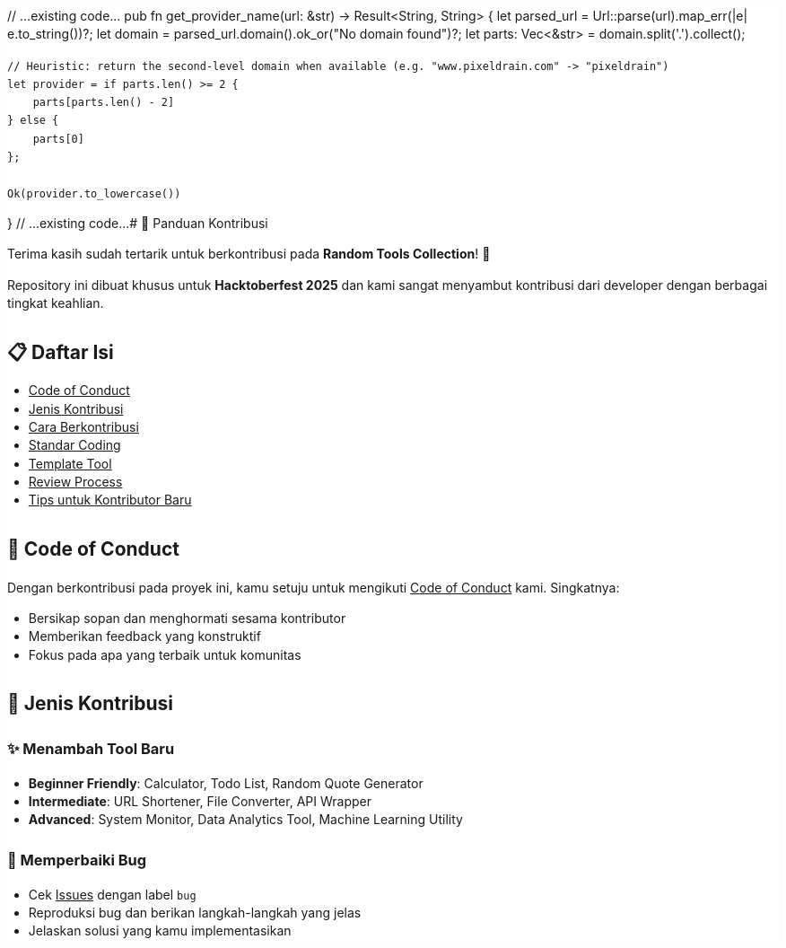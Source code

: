 // ...existing code...
pub fn get_provider_name(url: &str) -> Result<String, String> {
    let parsed_url = Url::parse(url).map_err(|e| e.to_string())?;
    let domain = parsed_url.domain().ok_or("No domain found")?;
    let parts: Vec<&str> = domain.split('.').collect();

    // Heuristic: return the second-level domain when available (e.g. "www.pixeldrain.com" -> "pixeldrain")
    let provider = if parts.len() >= 2 {
        parts[parts.len() - 2]
    } else {
        parts[0]
    };

    Ok(provider.to_lowercase())
}
// ...existing code...# 📝 Panduan Kontribusi

Terima kasih sudah tertarik untuk berkontribusi pada **Random Tools Collection**! 🎉 

Repository ini dibuat khusus untuk **Hacktoberfest 2025** dan kami sangat menyambut kontribusi dari developer dengan berbagai tingkat keahlian.

## 📋 Daftar Isi

- [Code of Conduct](#-code-of-conduct)
- [Jenis Kontribusi](#-jenis-kontribusi)
- [Cara Berkontribusi](#-cara-berkontribusi)
- [Standar Coding](#-standar-coding)
- [Template Tool](#-template-tool)
- [Review Process](#-review-process)
- [Tips untuk Kontributor Baru](#-tips-untuk-kontributor-baru)

## 📜 Code of Conduct

Dengan berkontribusi pada proyek ini, kamu setuju untuk mengikuti [Code of Conduct](CODE_OF_CONDUCT.md) kami. Singkatnya:
- Bersikap sopan dan menghormati sesama kontributor
- Memberikan feedback yang konstruktif
- Fokus pada apa yang terbaik untuk komunitas

## 🎯 Jenis Kontribusi

### ✨ Menambah Tool Baru
- **Beginner Friendly**: Calculator, Todo List, Random Quote Generator
- **Intermediate**: URL Shortener, File Converter, API Wrapper
- **Advanced**: System Monitor, Data Analytics Tool, Machine Learning Utility

### 🐛 Memperbaiki Bug
- Cek [Issues](https://github.com/antidonasi/hacktoberfest/issues) dengan label `bug`
- Reproduksi bug dan berikan langkah-langkah yang jelas
- Jelaskan solusi yang kamu implementasikan
